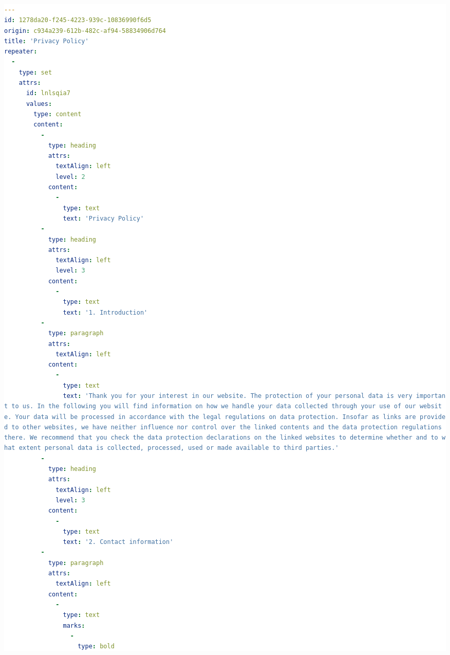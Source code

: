 ```yaml
---
id: 1278da20-f245-4223-939c-10836990f6d5
origin: c934a239-612b-482c-af94-58834906d764
title: 'Privacy Policy'
repeater:
  -
    type: set
    attrs:
      id: lnlsqia7
      values:
        type: content
        content:
          -
            type: heading
            attrs:
              textAlign: left
              level: 2
            content:
              -
                type: text
                text: 'Privacy Policy'
          -
            type: heading
            attrs:
              textAlign: left
              level: 3
            content:
              -
                type: text
                text: '1. Introduction'
          -
            type: paragraph
            attrs:
              textAlign: left
            content:
              -
                type: text
                text: 'Thank you for your interest in our website. The protection of your personal data is very important to us. In the following you will find information on how we handle your data collected through your use of our website. Your data will be processed in accordance with the legal regulations on data protection. Insofar as links are provided to other websites, we have neither influence nor control over the linked contents and the data protection regulations there. We recommend that you check the data protection declarations on the linked websites to determine whether and to what extent personal data is collected, processed, used or made available to third parties.'
          -
            type: heading
            attrs:
              textAlign: left
              level: 3
            content:
              -
                type: text
                text: '2. Contact information'
          -
            type: paragraph
            attrs:
              textAlign: left
            content:
              -
                type: text
                marks:
                  -
                    type: bold
```
